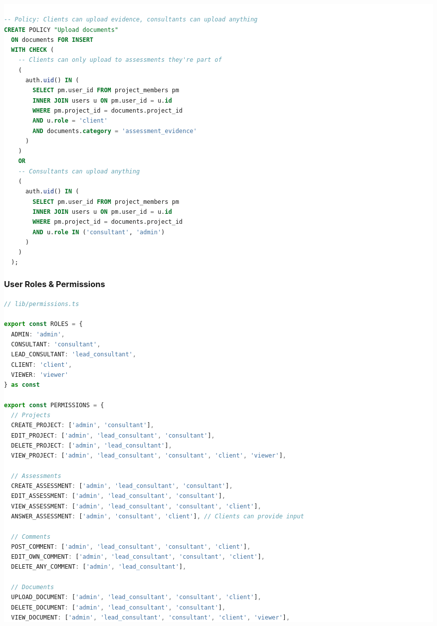```sql

-- Policy: Clients can upload evidence, consultants can upload anything
CREATE POLICY "Upload documents"
  ON documents FOR INSERT
  WITH CHECK (
    -- Clients can only upload to assessments they're part of
    (
      auth.uid() IN (
        SELECT pm.user_id FROM project_members pm
        INNER JOIN users u ON pm.user_id = u.id
        WHERE pm.project_id = documents.project_id
        AND u.role = 'client'
        AND documents.category = 'assessment_evidence'
      )
    )
    OR
    -- Consultants can upload anything
    (
      auth.uid() IN (
        SELECT pm.user_id FROM project_members pm
        INNER JOIN users u ON pm.user_id = u.id
        WHERE pm.project_id = documents.project_id
        AND u.role IN ('consultant', 'admin')
      )
    )
  );
```

### User Roles & Permissions

```typescript
// lib/permissions.ts

export const ROLES = {
  ADMIN: 'admin',
  CONSULTANT: 'consultant',
  LEAD_CONSULTANT: 'lead_consultant',
  CLIENT: 'client',
  VIEWER: 'viewer'
} as const

export const PERMISSIONS = {
  // Projects
  CREATE_PROJECT: ['admin', 'consultant'],
  EDIT_PROJECT: ['admin', 'lead_consultant', 'consultant'],
  DELETE_PROJECT: ['admin', 'lead_consultant'],
  VIEW_PROJECT: ['admin', 'lead_consultant', 'consultant', 'client', 'viewer'],

  // Assessments
  CREATE_ASSESSMENT: ['admin', 'lead_consultant', 'consultant'],
  EDIT_ASSESSMENT: ['admin', 'lead_consultant', 'consultant'],
  VIEW_ASSESSMENT: ['admin', 'lead_consultant', 'consultant', 'client'],
  ANSWER_ASSESSMENT: ['admin', 'consultant', 'client'], // Clients can provide input

  // Comments
  POST_COMMENT: ['admin', 'lead_consultant', 'consultant', 'client'],
  EDIT_OWN_COMMENT: ['admin', 'lead_consultant', 'consultant', 'client'],
  DELETE_ANY_COMMENT: ['admin', 'lead_consultant'],

  // Documents
  UPLOAD_DOCUMENT: ['admin', 'lead_consultant', 'consultant', 'client'],
  DELETE_DOCUMENT: ['admin', 'lead_consultant', 'consultant'],
  VIEW_DOCUMENT: ['admin', 'lead_consultant', 'consultant', 'client', 'viewer'],
```